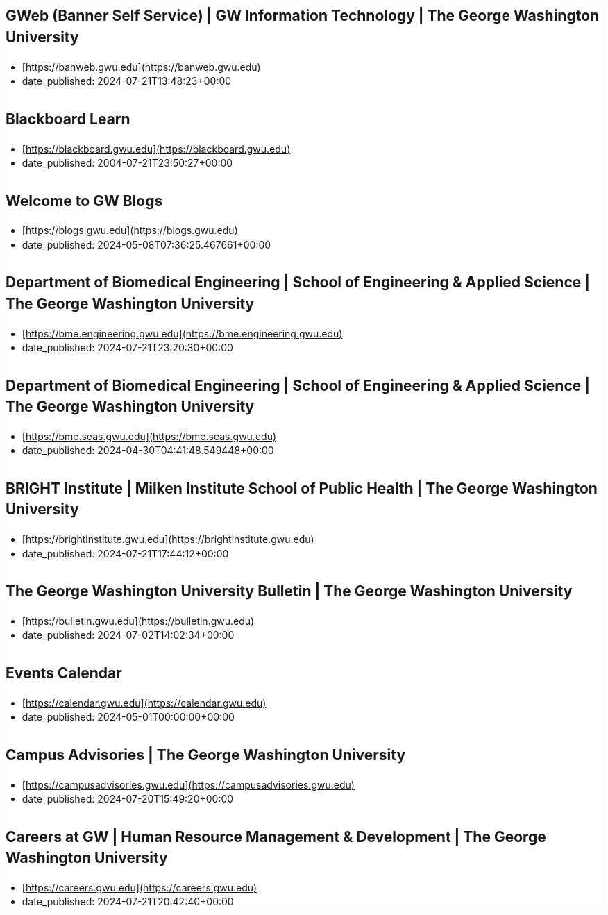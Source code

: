  ## GWeb (Banner Self Service) | GW Information Technology | The George Washington University
 - [https://banweb.gwu.edu](https://banweb.gwu.edu)
 - date_published: 2024-07-21T13:48:23+00:00

 ## Blackboard Learn
 - [https://blackboard.gwu.edu](https://blackboard.gwu.edu)
 - date_published: 2004-07-21T23:50:27+00:00

 ## Welcome to GW Blogs
 - [https://blogs.gwu.edu](https://blogs.gwu.edu)
 - date_published: 2024-05-08T07:36:25.467661+00:00

 ## Department of Biomedical Engineering | School of Engineering & Applied Science | The George Washington University
 - [https://bme.engineering.gwu.edu](https://bme.engineering.gwu.edu)
 - date_published: 2024-07-21T23:20:30+00:00

 ## Department of Biomedical Engineering | School of Engineering & Applied Science | The George Washington University
 - [https://bme.seas.gwu.edu](https://bme.seas.gwu.edu)
 - date_published: 2024-04-30T04:41:48.549448+00:00

 ## BRIGHT Institute | Milken Institute School of Public Health | The George Washington University
 - [https://brightinstitute.gwu.edu](https://brightinstitute.gwu.edu)
 - date_published: 2024-07-21T17:44:12+00:00

 ## The George Washington University Bulletin | The George Washington University
 - [https://bulletin.gwu.edu](https://bulletin.gwu.edu)
 - date_published: 2024-07-02T14:02:34+00:00

 ## Events Calendar
 - [https://calendar.gwu.edu](https://calendar.gwu.edu)
 - date_published: 2024-05-01T00:00:00+00:00

 ## Campus Advisories | The George Washington University
 - [https://campusadvisories.gwu.edu](https://campusadvisories.gwu.edu)
 - date_published: 2024-07-20T15:49:20+00:00

 ## Careers at GW | Human Resource Management & Development | The George Washington University
 - [https://careers.gwu.edu](https://careers.gwu.edu)
 - date_published: 2024-07-21T20:42:40+00:00
